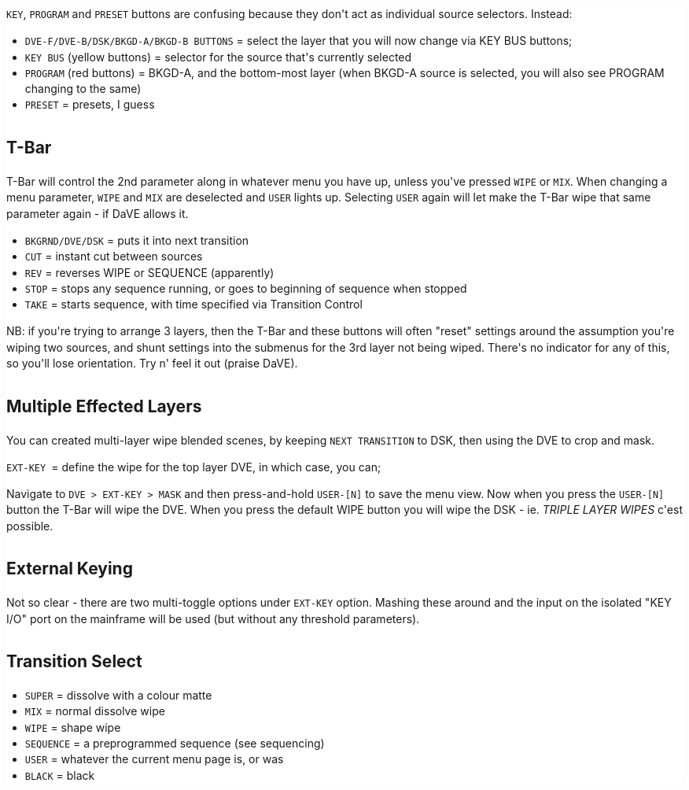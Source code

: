 `KEY`, `PROGRAM` and `PRESET` buttons are confusing because they don't act as individual source selectors. Instead:

* `DVE-F/DVE-B/DSK/BKGD-A/BKGD-B BUTTONS` = select the layer that you will now change via KEY BUS buttons;
* `KEY BUS` (yellow buttons) = selector for the source that's currently selected
* `PROGRAM` (red buttons) = BKGD-A, and the bottom-most layer (when BKGD-A source is selected, you will also see PROGRAM changing to the same)
* `PRESET` = presets, I guess

## T-Bar

T-Bar will control the 2nd parameter along in whatever menu you have up, unless you've pressed `WIPE` or `MIX`. When changing a menu parameter, `WIPE` and `MIX` are deselected and `USER` lights up. Selecting `USER` again will let make the T-Bar wipe that same parameter again - if DaVE allows it.

* `BKGRND/DVE/DSK` = puts it into next transition
* `CUT` = instant cut between sources
* `REV` = reverses WIPE or SEQUENCE (apparently)
* `STOP` = stops any sequence running, or goes to beginning of sequence when stopped
* `TAKE` = starts sequence, with time specified via Transition Control

NB: if you're trying to arrange 3 layers, then the T-Bar and these buttons will often "reset" settings around the assumption you're wiping two sources, and shunt settings into the submenus for the 3rd layer not being wiped. There's no indicator for any of this, so you'll lose orientation. Try n' feel it out (praise DaVE).

## Multiple Effected Layers

You can created multi-layer wipe blended scenes, by keeping `NEXT TRANSITION` to DSK, then using the DVE to crop and mask.

`EXT-KEY `= define the wipe for the top layer DVE, in which case, you can;

Navigate to `DVE > EXT-KEY > MASK` and then press-and-hold `USER-[N]` to save the menu view. Now when you press the `USER-[N]` button the T-Bar will wipe the DVE. When you press the default WIPE button you will wipe the DSK - ie. _TRIPLE LAYER WIPES_ c'est possible.

## External Keying

Not so clear - there are two multi-toggle options under `EXT-KEY` option. Mashing these around and the input on the isolated "KEY I/O" port on the mainframe will be used (but without any threshold parameters).

## Transition Select

* `SUPER` = dissolve with a colour matte
* `MIX` = normal dissolve wipe
* `WIPE` = shape wipe
* `SEQUENCE` = a preprogrammed sequence (see sequencing)
* `USER` = whatever the current menu page is, or was
* `BLACK` = black	
